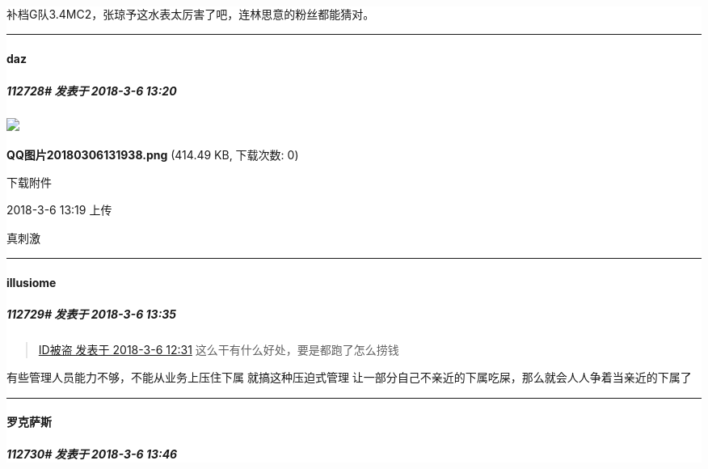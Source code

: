 


补档G队3.4MC2，张琼予这水表太厉害了吧，连林思意的粉丝都能猜对。







*****

####  daz  
##### 112728#       发表于 2018-3-6 13:20




<img src="https://img.saraba1st.com/forum/201803/06/131950yhf4aja001w0hrg7.png" referrerpolicy="no-referrer">


<strong>QQ图片20180306131938.png</strong> (414.49 KB, 下载次数: 0)

下载附件

2018-3-6 13:19 上传







真刺激







*****

####  illusiome  
##### 112729#       发表于 2018-3-6 13:35



<blockquote><a href="httphttps://bbs.saraba1st.com/2b/forum.php?mod=redirect&amp;goto=findpost&amp;pid=38758483&amp;ptid=1105387" target="_blank">ID被盗 发表于 2018-3-6 12:31</a>
这么干有什么好处，要是都跑了怎么捞钱</blockquote>
有些管理人员能力不够，不能从业务上压住下属
就搞这种压迫式管理
让一部分自己不亲近的下属吃屎，那么就会人人争着当亲近的下属了







*****

####  罗克萨斯  
##### 112730#       发表于 2018-3-6 13:46


